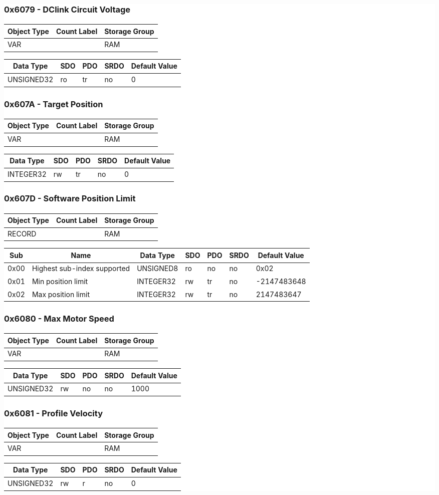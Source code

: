### 0x6079 - DClink Circuit Voltage
| Object Type | Count Label    | Storage Group  |
| ----------- | -------------- | -------------- |
| VAR         |                | RAM            |

| Data Type               | SDO | PDO | SRDO | Default Value                   |
| ----------------------- | --- | --- | ---- | ------------------------------- |
| UNSIGNED32              | ro  | tr  | no   | 0                               |

### 0x607A - Target Position
| Object Type | Count Label    | Storage Group  |
| ----------- | -------------- | -------------- |
| VAR         |                | RAM            |

| Data Type               | SDO | PDO | SRDO | Default Value                   |
| ----------------------- | --- | --- | ---- | ------------------------------- |
| INTEGER32               | rw  | tr  | no   | 0                               |

### 0x607D - Software Position Limit
| Object Type | Count Label    | Storage Group  |
| ----------- | -------------- | -------------- |
| RECORD      |                | RAM            |

| Sub  | Name                  | Data Type  | SDO | PDO | SRDO | Default Value |
| ---- | --------------------- | ---------- | --- | --- | ---- | ------------- |
| 0x00 | Highest sub-index supported| UNSIGNED8  | ro  | no  | no   | 0x02          |
| 0x01 | Min position limit    | INTEGER32  | rw  | tr  | no   | -2147483648   |
| 0x02 | Max position limit    | INTEGER32  | rw  | tr  | no   | 2147483647    |

### 0x6080 - Max Motor Speed
| Object Type | Count Label    | Storage Group  |
| ----------- | -------------- | -------------- |
| VAR         |                | RAM            |

| Data Type               | SDO | PDO | SRDO | Default Value                   |
| ----------------------- | --- | --- | ---- | ------------------------------- |
| UNSIGNED32              | rw  | no  | no   | 1000                            |

### 0x6081 - Profile Velocity
| Object Type | Count Label    | Storage Group  |
| ----------- | -------------- | -------------- |
| VAR         |                | RAM            |

| Data Type               | SDO | PDO | SRDO | Default Value                   |
| ----------------------- | --- | --- | ---- | ------------------------------- |
| UNSIGNED32              | rw  | r   | no   | 0                               |
